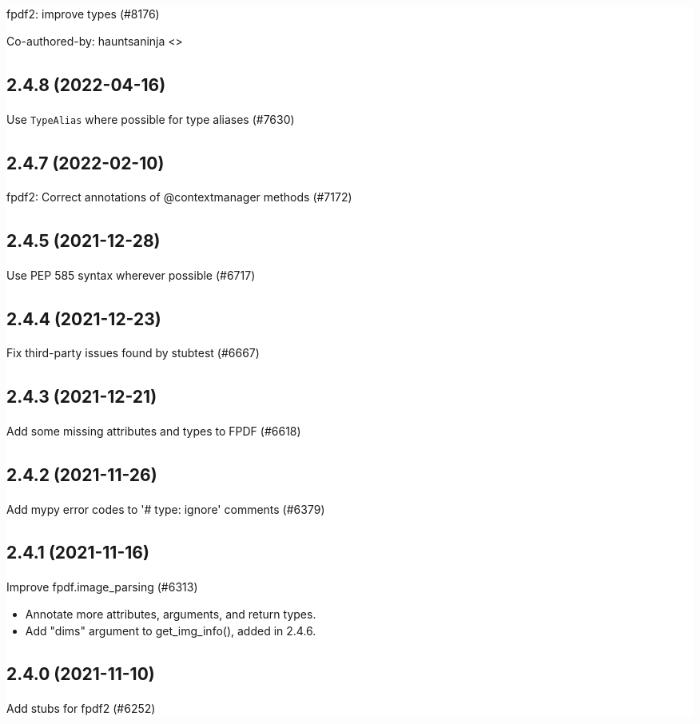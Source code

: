 fpdf2: improve types (#8176)

Co-authored-by: hauntsaninja <>

## 2.4.8 (2022-04-16)

Use `TypeAlias` where possible for type aliases (#7630)

## 2.4.7 (2022-02-10)

fpdf2: Correct annotations of @contextmanager methods (#7172)

## 2.4.5 (2021-12-28)

Use PEP 585 syntax wherever possible (#6717)

## 2.4.4 (2021-12-23)

Fix third-party issues found by stubtest (#6667)

## 2.4.3 (2021-12-21)

Add some missing attributes and types to FPDF (#6618)

## 2.4.2 (2021-11-26)

Add mypy error codes to '# type: ignore' comments (#6379)

## 2.4.1 (2021-11-16)

Improve fpdf.image_parsing (#6313)

* Annotate more attributes, arguments, and return types.
* Add "dims" argument to get_img_info(), added in 2.4.6.

## 2.4.0 (2021-11-10)

Add stubs for fpdf2 (#6252)

